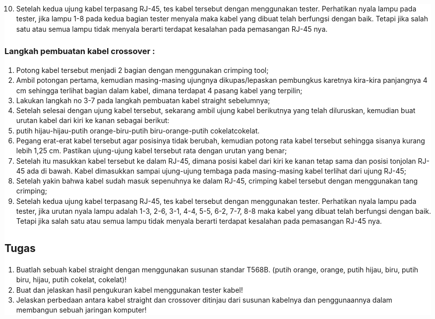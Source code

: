 10. Setelah kedua ujung kabel terpasang RJ-45, tes kabel tersebut dengan menggunakan tester. Perhatikan nyala lampu pada tester, jika lampu 1-8 pada kedua bagian tester menyala maka kabel yang dibuat telah berfungsi dengan baik. Tetapi jika salah satu atau semua lampu tidak menyala berarti terdapat kesalahan pada pemasangan RJ-45 nya.

### Langkah pembuatan kabel crossover :

1. Potong kabel tersebut menjadi 2 bagian dengan menggunakan crimping tool;
2. Ambil potongan pertama, kemudian masing-masing ujungnya dikupas/lepaskan pembungkus karetnya kira-kira panjangnya 4 cm sehingga terlihat bagian dalam kabel, dimana terdapat 4 pasang kabel yang terpilin;
3. Lakukan langkah no 3-7 pada langkah pembuatan kabel straight sebelumnya;
4. Setelah selesai dengan ujung kabel tersebut, sekarang ambil ujung kabel berikutnya yang telah diluruskan, kemudian buat urutan kabel dari kiri ke kanan sebagai berikut:
5. putih hijau-hijau-putih orange-biru-putih biru-orange-putih cokelatcokelat.
6. Pegang erat-erat kabel tersebut agar posisinya tidak berubah, kemudian potong rata kabel tersebut sehingga sisanya kurang lebih 1,25 cm. Pastikan ujung-ujung kabel tersebut rata dengan urutan yang benar;
7. Setelah itu masukkan kabel tersebut ke dalam RJ-45, dimana posisi kabel dari kiri ke kanan tetap sama dan posisi tonjolan RJ-45 ada di bawah. Kabel dimasukkan sampai ujung-ujung tembaga pada masing-masing kabel terlihat dari ujung RJ-45;
8. Setelah yakin bahwa kabel sudah masuk sepenuhnya ke dalam RJ-45, crimping kabel tersebut dengan menggunakan tang crimping;
9. Setelah kedua ujung kabel terpasang RJ-45, tes kabel tersebut dengan menggunakan tester. Perhatikan nyala lampu pada tester, jika urutan nyala lampu adalah 1-3, 2-6, 3-1, 4-4, 5-5, 6-2, 7-7, 8-8 maka kabel yang dibuat telah berfungsi dengan baik. Tetapi jika salah satu atau semua lampu tidak menyala berarti terdapat kesalahan pada pemasangan RJ-45 nya.

## Tugas

1. Buatlah sebuah kabel straight dengan menggunakan susunan standar T568B. (putih orange, orange, putih hijau, biru, putih biru, hijau, putih cokelat, cokelat)!
2. Buat dan jelaskan hasil pengukuran kabel menggunakan tester kabel!
3. Jelaskan perbedaan antara kabel straight dan crossover ditinjau dari susunan kabelnya dan penggunaannya dalam membangun sebuah jaringan komputer!
